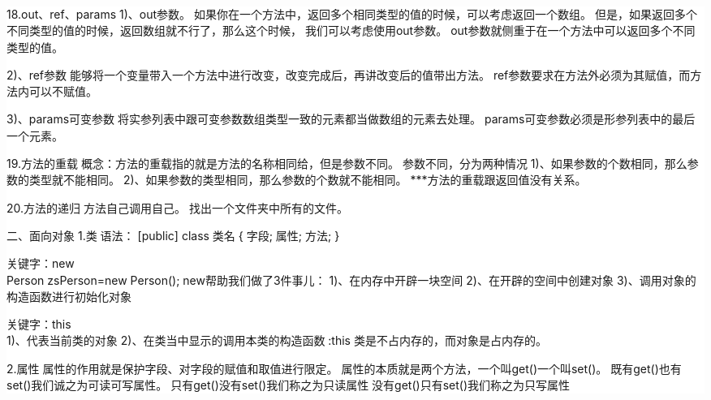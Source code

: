 
18.out、ref、params
1)、out参数。
如果你在一个方法中，返回多个相同类型的值的时候，可以考虑返回一个数组。
但是，如果返回多个不同类型的值的时候，返回数组就不行了，那么这个时候，
我们可以考虑使用out参数。
out参数就侧重于在一个方法中可以返回多个不同类型的值。

2)、ref参数
能够将一个变量带入一个方法中进行改变，改变完成后，再讲改变后的值带出方法。
ref参数要求在方法外必须为其赋值，而方法内可以不赋值。

3)、params可变参数
将实参列表中跟可变参数数组类型一致的元素都当做数组的元素去处理。
params可变参数必须是形参列表中的最后一个元素。

19.方法的重载
概念：方法的重载指的就是方法的名称相同给，但是参数不同。
参数不同，分为两种情况
1)、如果参数的个数相同，那么参数的类型就不能相同。
2)、如果参数的类型相同，那么参数的个数就不能相同。
***方法的重载跟返回值没有关系。


20.方法的递归
方法自己调用自己。
找出一个文件夹中所有的文件。







二、面向对象
1.类
语法：
[public] class 类名
{
    字段;
    属性;
    方法;
}

关键字：new    
Person zsPerson=new Person();
new帮助我们做了3件事儿：
1)、在内存中开辟一块空间
2)、在开辟的空间中创建对象
3)、调用对象的构造函数进行初始化对象


关键字：this  
1)、代表当前类的对象
2)、在类当中显示的调用本类的构造函数  :this
类是不占内存的，而对象是占内存的。


2.属性
属性的作用就是保护字段、对字段的赋值和取值进行限定。
属性的本质就是两个方法，一个叫get()一个叫set()。
既有get()也有set()我们诚之为可读可写属性。
只有get()没有set()我们称之为只读属性
没有get()只有set()我们称之为只写属性
